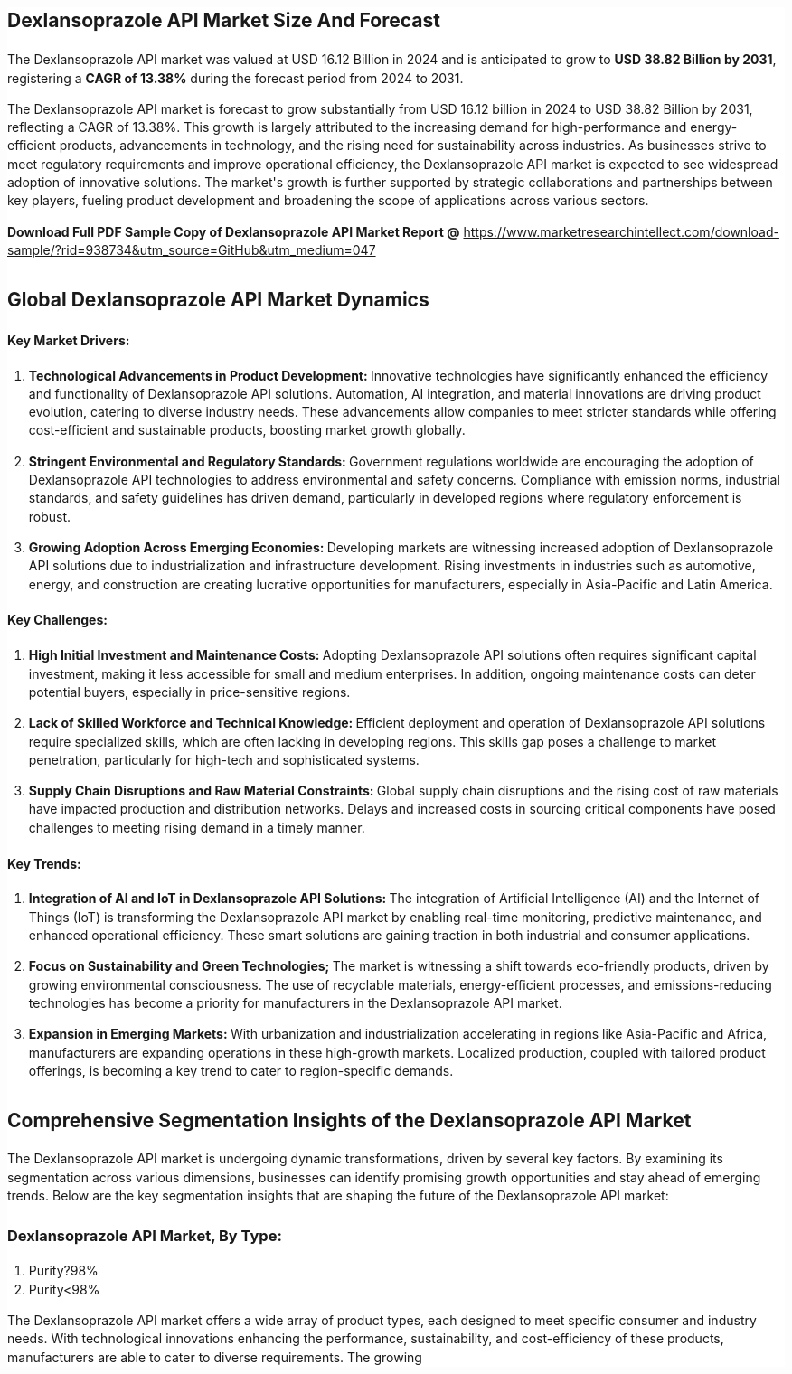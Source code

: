 <h2>Dexlansoprazole API Market Size And Forecast</h2><p>The Dexlansoprazole API market was valued at USD 16.12 Billion in 2024 and is anticipated to grow to <strong>USD 38.82 Billion by 2031</strong>, registering a <strong>CAGR of 13.38%</strong> during the forecast period from 2024 to 2031.</p><p>The Dexlansoprazole API market is forecast to grow substantially from USD 16.12 billion in 2024 to USD 38.82 Billion by 2031, reflecting a CAGR of 13.38%. This growth is largely attributed to the increasing demand for high-performance and energy-efficient products, advancements in technology, and the rising need for sustainability across industries. As businesses strive to meet regulatory requirements and improve operational efficiency, the Dexlansoprazole API market is expected to see widespread adoption of innovative solutions. The market's growth is further supported by strategic collaborations and partnerships between key players, fueling product development and broadening the scope of applications across various sectors.</p><p><strong>Download Full PDF Sample Copy of Dexlansoprazole API Market Report @</strong>&nbsp;<a href="https://www.marketresearchintellect.com/download-sample/?rid=938734&amp;utm_source=GitHub&amp;utm_medium=047">https://www.marketresearchintellect.com/download-sample/?rid=938734&amp;utm_source=GitHub&amp;utm_medium=047</a></p><h2>Global Dexlansoprazole API Market Dynamics</h2><h4><strong>Key Market Drivers:</strong></h4><ol><li><p><strong>Technological Advancements in Product Development:&nbsp;</strong>Innovative technologies have significantly enhanced the efficiency and functionality of Dexlansoprazole API solutions. Automation, AI integration, and material innovations are driving product evolution, catering to diverse industry needs. These advancements allow companies to meet stricter standards while offering cost-efficient and sustainable products, boosting market growth globally.</p></li><li><p><strong>Stringent Environmental and Regulatory Standards:&nbsp;</strong>Government regulations worldwide are encouraging the adoption of Dexlansoprazole API technologies to address environmental and safety concerns. Compliance with emission norms, industrial standards, and safety guidelines has driven demand, particularly in developed regions where regulatory enforcement is robust.</p></li><li><p><strong>Growing Adoption Across Emerging Economies:&nbsp;</strong>Developing markets are witnessing increased adoption of Dexlansoprazole API solutions due to industrialization and infrastructure development. Rising investments in industries such as automotive, energy, and construction are creating lucrative opportunities for manufacturers, especially in Asia-Pacific and Latin America.</p></li></ol><h4><strong>Key Challenges:</strong></h4><ol><li><p><strong>High Initial Investment and Maintenance Costs:&nbsp;</strong>Adopting Dexlansoprazole API solutions often requires significant capital investment, making it less accessible for small and medium enterprises. In addition, ongoing maintenance costs can deter potential buyers, especially in price-sensitive regions.</p></li><li><p><strong>Lack of Skilled Workforce and Technical Knowledge:&nbsp;</strong>Efficient deployment and operation of Dexlansoprazole API solutions require specialized skills, which are often lacking in developing regions. This skills gap poses a challenge to market penetration, particularly for high-tech and sophisticated systems.</p></li><li><p><strong>Supply Chain Disruptions and Raw Material Constraints:&nbsp;</strong>Global supply chain disruptions and the rising cost of raw materials have impacted production and distribution networks. Delays and increased costs in sourcing critical components have posed challenges to meeting rising demand in a timely manner.</p></li></ol><h4><strong>Key Trends:</strong></h4><ol><li><p><strong>Integration of AI and IoT in Dexlansoprazole API Solutions:&nbsp;</strong>The integration of Artificial Intelligence (AI) and the Internet of Things (IoT) is transforming the Dexlansoprazole API market by enabling real-time monitoring, predictive maintenance, and enhanced operational efficiency. These smart solutions are gaining traction in both industrial and consumer applications.</p></li><li><p><strong>Focus on Sustainability and Green Technologies;&nbsp;</strong>The market is witnessing a shift towards eco-friendly products, driven by growing environmental consciousness. The use of recyclable materials, energy-efficient processes, and emissions-reducing technologies has become a priority for manufacturers in the Dexlansoprazole API market.</p></li><li><p><strong>Expansion in Emerging Markets:&nbsp;</strong>With urbanization and industrialization accelerating in regions like Asia-Pacific and Africa, manufacturers are expanding operations in these high-growth markets. Localized production, coupled with tailored product offerings, is becoming a key trend to cater to region-specific demands.</p></li></ol><div class="article-main__content" data-test-id="publishing-text-block"><h2>Comprehensive Segmentation Insights of the Dexlansoprazole API Market</h2><p>The Dexlansoprazole API market is undergoing dynamic transformations, driven by several key factors. By examining its segmentation across various dimensions, businesses can identify promising growth opportunities and stay ahead of emerging trends. Below are the key segmentation insights that are shaping the future of the Dexlansoprazole API market:</p><h3><strong>Dexlansoprazole API Market, By Type:<br /></strong></h3><ol><li>Purity?98%<li> Purity<98%</li></ol><p>The Dexlansoprazole API market offers a wide array of product types, each designed to meet specific consumer and industry needs. With technological innovations enhancing the performance, sustainability, and cost-efficiency of these products, manufacturers are able to cater to diverse requirements. The growing